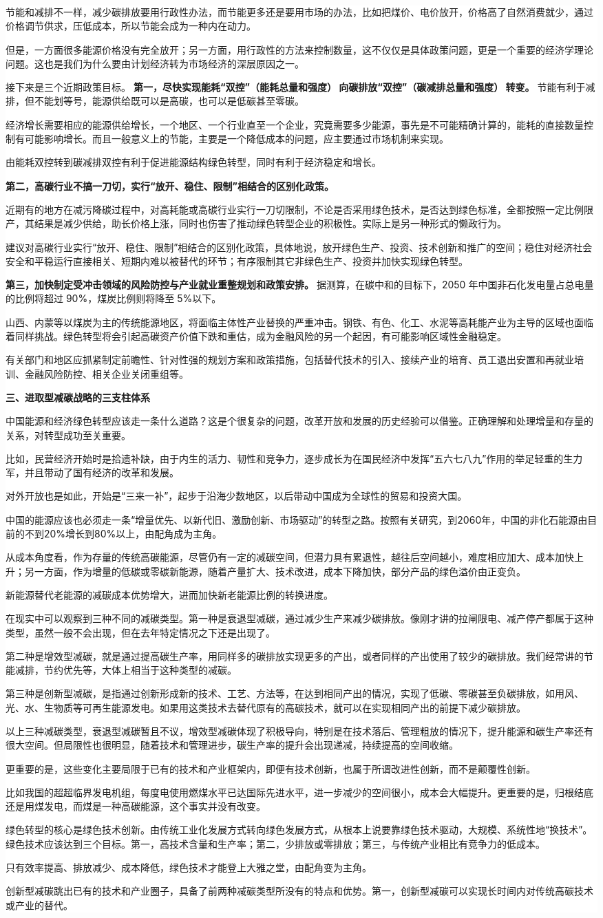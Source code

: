 节能和减排不一样，减少碳排放要用行政性办法，而节能更多还是要用市场的办法，比如把煤价、电价放开，价格高了自然消费就少，通过价格调节供求，压低成本，所以节能会成为一种内在动力。

但是，一方面很多能源价格没有完全放开；另一方面，用行政性的方法来控制数量，这不仅仅是具体政策问题，更是一个重要的经济学理论问题。这也是我们为什么要由计划经济转为市场经济的深层原因之一。

接下来是三个近期政策目标。 **第一，尽快实现能耗“双控”（能耗总量和强度） 向碳排放“双控”（碳减排总量和强度） 转变。**
节能有利于减排，但不能划等号，能源供给既可以是高碳，也可以是低碳甚至零碳。

经济增长需要相应的能源供给增长，一个地区、一个行业直至一个企业，究竟需要多少能源，事先是不可能精确计算的，能耗的直接数量控制有可能影响增长。而且一般意义上的节能，主要是一个降低成本的问题，应主要通过市场机制来实现。

由能耗双控转到碳减排双控有利于促进能源结构绿色转型，同时有利于经济稳定和增长。

**第二，高碳行业不搞一刀切，实行“放开、稳住、限制”相结合的区别化政策。**

近期有的地方在减污降碳过程中，对高耗能或高碳行业实行一刀切限制，不论是否采用绿色技术，是否达到绿色标准，全都按照一定比例限产，其结果是减少供给，助长价格上涨，同时也伤害了推动绿色转型企业的积极性。实际上是另一种形式的懒政行为。

建议对高碳行业实行“放开、稳住、限制”相结合的区别化政策，具体地说，放开绿色生产、投资、技术创新和推广的空间；稳住对经济社会安全和平稳运行直接相关、短期内难以被替代的环节；有序限制其它非绿色生产、投资并加快实现绿色转型。

**第三，加快制定受冲击领域的风险防控与产业就业重整规划和政策安排。** 据测算，在碳中和的目标下，2050 年中国非石化发电量占总电量的比例将超过
90%，煤炭比例则将降至 5%以下。

山西、内蒙等以煤炭为主的传统能源地区，将面临主体性产业替换的严重冲击。钢铁、有色、化工、水泥等高耗能产业为主导的区域也面临着同样挑战。绿色转型将会引起高碳资产价值下跌和重估，成为金融风险的另一个起因，有可能影响区域性金融稳定。

有关部门和地区应抓紧制定前瞻性、针对性强的规划方案和政策措施，包括替代技术的引入、接续产业的培育、员工退出安置和再就业培训、金融风险防控、相关企业关闭重组等。

**三、进取型减碳战略的三支柱体系**

中国能源和经济绿色转型应该走一条什么道路？这是个很复杂的问题，改革开放和发展的历史经验可以借鉴。正确理解和处理增量和存量的关系，对转型成功至关重要。

比如，民营经济开始时是拾遗补缺，由于内生的活力、韧性和竞争力，逐步成长为在国民经济中发挥“五六七八九”作用的举足轻重的生力军，并且带动了国有经济的改革和发展。

对外开放也是如此，开始是“三来一补”，起步于沿海少数地区，以后带动中国成为全球性的贸易和投资大国。

中国的能源应该也必须走一条“增量优先、以新代旧、激励创新、市场驱动”的转型之路。按照有关研究，到2060年，中国的非化石能源由目前的不到20%增长到80%以上，由配角成为主角。

从成本角度看，作为存量的传统高碳能源，尽管仍有一定的减碳空间，但潜力具有累退性，越往后空间越小，难度相应加大、成本加快上升；另一方面，作为增量的低碳或零碳新能源，随着产量扩大、技术改进，成本下降加快，部分产品的绿色溢价由正变负。

新能源替代老能源的减碳成本优势增大，进而加快新老能源比例的转换进度。

在现实中可以观察到三种不同的减碳类型。第一种是衰退型减碳，通过减少生产来减少碳排放。像刚才讲的拉闸限电、减产停产都属于这种类型，虽然一般不会出现，但在去年特定情况之下还是出现了。

第二种是增效型减碳，就是通过提高碳生产率，用同样多的碳排放实现更多的产出，或者同样的产出使用了较少的碳排放。我们经常讲的节能减排，节约优先等，大体上相当于这种类型的减碳。

第三种是创新型减碳，是指通过创新形成新的技术、工艺、方法等，在达到相同产出的情况，实现了低碳、零碳甚至负碳排放，如用风、光、水、生物质等可再生能源发电。如果用这类技术去替代原有的高碳技术，就可以在实现相同产出的前提下减少碳排放。

以上三种减碳类型，衰退型减碳暂且不议，增效型减碳体现了积极导向，特别是在技术落后、管理粗放的情况下，提升能源和碳生产率还有很大空间。但局限性也很明显，随着技术和管理进步，碳生产率的提升会出现递减，持续提高的空间收缩。

更重要的是，这些变化主要局限于已有的技术和产业框架内，即便有技术创新，也属于所谓改进性创新，而不是颠覆性创新。

比如我国的超超临界发电机组，每度电使用燃煤水平已达国际先进水平，进一步减少的空间很小，成本会大幅提升。更重要的是，归根结底还是用煤发电，而煤是一种高碳能源，这个事实并没有改变。

绿色转型的核心是绿色技术创新。由传统工业化发展方式转向绿色发展方式，从根本上说要靠绿色技术驱动，大规模、系统性地“换技术”。绿色技术应该达到三个目标。第一，高技术含量和生产率；第二，少排放或零排放；第三，与传统产业相比有竞争力的低成本。

只有效率提高、排放减少、成本降低，绿色技术才能登上大雅之堂，由配角变为主角。

创新型减碳跳出已有的技术和产业圈子，具备了前两种减碳类型所没有的特点和优势。第一，创新型减碳可以实现长时间内对传统高碳技术或产业的替代。
